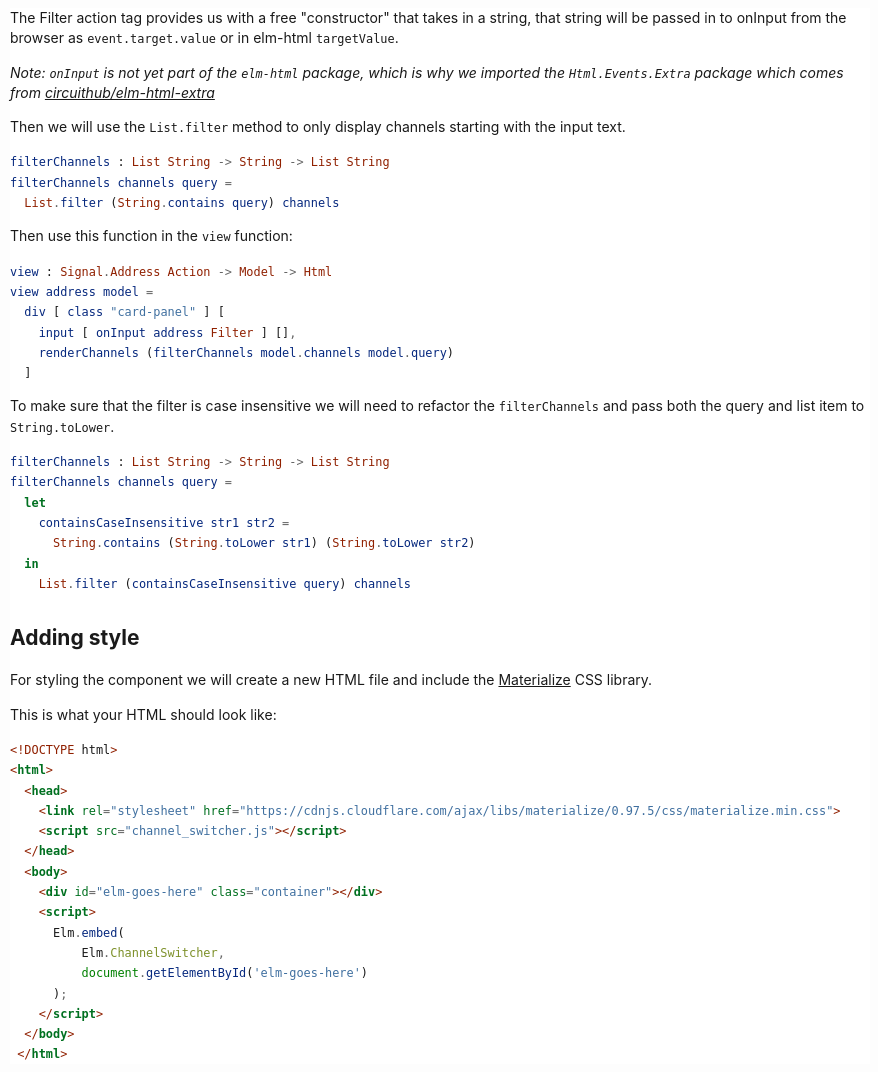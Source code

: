 The Filter action tag provides us with a free "constructor" that takes in a string, that string will be passed in to onInput from the browser as `event.target.value` or in elm-html `targetValue`.

*Note: `onInput` is not yet part of the `elm-html` package, which is why we imported the `Html.Events.Extra` package which comes from [circuithub/elm-html-extra](https://github.com/circuithub/elm-html-extra)*

Then we will use the `List.filter` method to only display channels starting with the input text.

```elm
filterChannels : List String -> String -> List String
filterChannels channels query =
  List.filter (String.contains query) channels
```

Then use this function in the `view` function:

```elm
view : Signal.Address Action -> Model -> Html
view address model =
  div [ class "card-panel" ] [
    input [ onInput address Filter ] [],
    renderChannels (filterChannels model.channels model.query)
  ]
```

To make sure that the filter is case insensitive we will need to refactor the `filterChannels` and pass both the query and list item to `String.toLower`.

```elm
filterChannels : List String -> String -> List String
filterChannels channels query =
  let
    containsCaseInsensitive str1 str2 =
      String.contains (String.toLower str1) (String.toLower str2)
  in
    List.filter (containsCaseInsensitive query) channels
```

## Adding style
For styling the component we will create a new HTML file and include the [Materialize](https://github.com/Dogfalo/materialize) CSS library.

This is what your HTML should look like:

```html
<!DOCTYPE html>
<html>
  <head>
    <link rel="stylesheet" href="https://cdnjs.cloudflare.com/ajax/libs/materialize/0.97.5/css/materialize.min.css">
    <script src="channel_switcher.js"></script>
  </head>
  <body>
    <div id="elm-goes-here" class="container"></div>
    <script>
      Elm.embed(
          Elm.ChannelSwitcher,
          document.getElementById('elm-goes-here')
      );
    </script>
  </body>
 </html>
```
